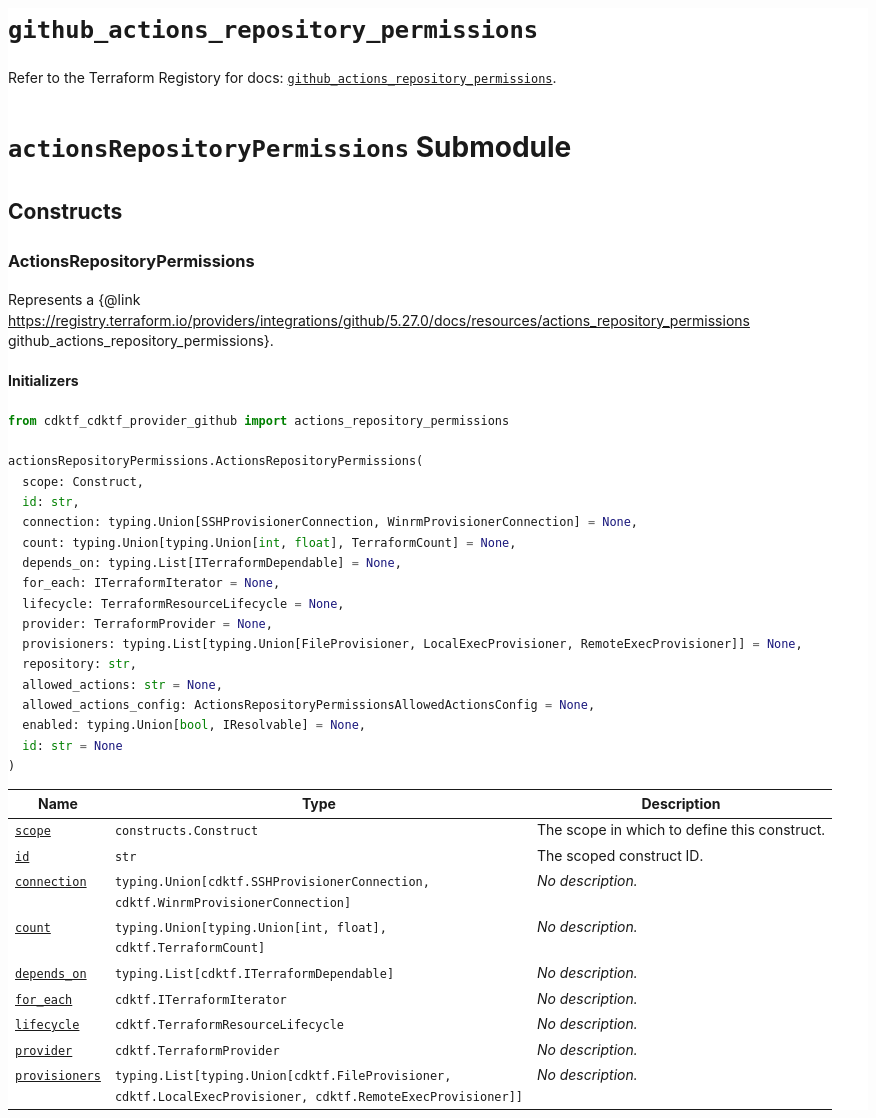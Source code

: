 # `github_actions_repository_permissions`

Refer to the Terraform Registory for docs: [`github_actions_repository_permissions`](https://registry.terraform.io/providers/integrations/github/5.27.0/docs/resources/actions_repository_permissions).

# `actionsRepositoryPermissions` Submodule <a name="`actionsRepositoryPermissions` Submodule" id="@cdktf/provider-github.actionsRepositoryPermissions"></a>

## Constructs <a name="Constructs" id="Constructs"></a>

### ActionsRepositoryPermissions <a name="ActionsRepositoryPermissions" id="@cdktf/provider-github.actionsRepositoryPermissions.ActionsRepositoryPermissions"></a>

Represents a {@link https://registry.terraform.io/providers/integrations/github/5.27.0/docs/resources/actions_repository_permissions github_actions_repository_permissions}.

#### Initializers <a name="Initializers" id="@cdktf/provider-github.actionsRepositoryPermissions.ActionsRepositoryPermissions.Initializer"></a>

```python
from cdktf_cdktf_provider_github import actions_repository_permissions

actionsRepositoryPermissions.ActionsRepositoryPermissions(
  scope: Construct,
  id: str,
  connection: typing.Union[SSHProvisionerConnection, WinrmProvisionerConnection] = None,
  count: typing.Union[typing.Union[int, float], TerraformCount] = None,
  depends_on: typing.List[ITerraformDependable] = None,
  for_each: ITerraformIterator = None,
  lifecycle: TerraformResourceLifecycle = None,
  provider: TerraformProvider = None,
  provisioners: typing.List[typing.Union[FileProvisioner, LocalExecProvisioner, RemoteExecProvisioner]] = None,
  repository: str,
  allowed_actions: str = None,
  allowed_actions_config: ActionsRepositoryPermissionsAllowedActionsConfig = None,
  enabled: typing.Union[bool, IResolvable] = None,
  id: str = None
)
```

| **Name** | **Type** | **Description** |
| --- | --- | --- |
| <code><a href="#@cdktf/provider-github.actionsRepositoryPermissions.ActionsRepositoryPermissions.Initializer.parameter.scope">scope</a></code> | <code>constructs.Construct</code> | The scope in which to define this construct. |
| <code><a href="#@cdktf/provider-github.actionsRepositoryPermissions.ActionsRepositoryPermissions.Initializer.parameter.id">id</a></code> | <code>str</code> | The scoped construct ID. |
| <code><a href="#@cdktf/provider-github.actionsRepositoryPermissions.ActionsRepositoryPermissions.Initializer.parameter.connection">connection</a></code> | <code>typing.Union[cdktf.SSHProvisionerConnection, cdktf.WinrmProvisionerConnection]</code> | *No description.* |
| <code><a href="#@cdktf/provider-github.actionsRepositoryPermissions.ActionsRepositoryPermissions.Initializer.parameter.count">count</a></code> | <code>typing.Union[typing.Union[int, float], cdktf.TerraformCount]</code> | *No description.* |
| <code><a href="#@cdktf/provider-github.actionsRepositoryPermissions.ActionsRepositoryPermissions.Initializer.parameter.dependsOn">depends_on</a></code> | <code>typing.List[cdktf.ITerraformDependable]</code> | *No description.* |
| <code><a href="#@cdktf/provider-github.actionsRepositoryPermissions.ActionsRepositoryPermissions.Initializer.parameter.forEach">for_each</a></code> | <code>cdktf.ITerraformIterator</code> | *No description.* |
| <code><a href="#@cdktf/provider-github.actionsRepositoryPermissions.ActionsRepositoryPermissions.Initializer.parameter.lifecycle">lifecycle</a></code> | <code>cdktf.TerraformResourceLifecycle</code> | *No description.* |
| <code><a href="#@cdktf/provider-github.actionsRepositoryPermissions.ActionsRepositoryPermissions.Initializer.parameter.provider">provider</a></code> | <code>cdktf.TerraformProvider</code> | *No description.* |
| <code><a href="#@cdktf/provider-github.actionsRepositoryPermissions.ActionsRepositoryPermissions.Initializer.parameter.provisioners">provisioners</a></code> | <code>typing.List[typing.Union[cdktf.FileProvisioner, cdktf.LocalExecProvisioner, cdktf.RemoteExecProvisioner]]</code> | *No description.* |